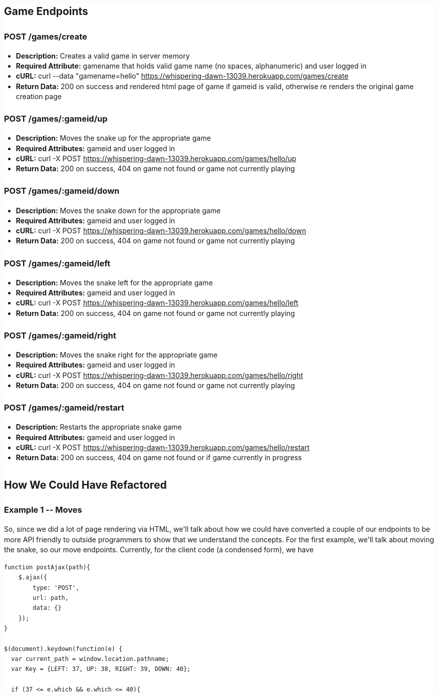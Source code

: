 ## Game Endpoints ##
### POST /games/create ###
- __Description:__ Creates a valid game in server memory
- __Required Attribute:__ gamename that holds valid game name (no spaces, alphanumeric) and user logged in
- __cURL:__ curl --data "gamename=hello" https://whispering-dawn-13039.herokuapp.com/games/create
- __Return Data:__ 200 on success and rendered html page of game if gameid is valid, otherwise re renders the original game creation page

### POST /games/:gameid/up ###
- __Description:__ Moves the snake up for the appropriate game
- __Required Attributes:__ gameid and user logged in
- __cURL:__ curl -X POST https://whispering-dawn-13039.herokuapp.com/games/hello/up
- __Return Data:__ 200 on success, 404 on game not found or game not currently playing

### POST /games/:gameid/down ###
- __Description:__ Moves the snake down for the appropriate game
- __Required Attributes:__ gameid and user logged in
- __cURL:__ curl -X POST https://whispering-dawn-13039.herokuapp.com/games/hello/down
- __Return Data:__ 200 on success, 404 on game not found or game not currently playing

### POST /games/:gameid/left ###
- __Description:__ Moves the snake left for the appropriate game
- __Required Attributes:__ gameid and user logged in
- __cURL:__ curl -X POST https://whispering-dawn-13039.herokuapp.com/games/hello/left
- __Return Data:__ 200 on success, 404 on game not found or game not currently playing

### POST /games/:gameid/right ###
- __Description:__ Moves the snake right for the appropriate game
- __Required Attributes:__ gameid and user logged in
- __cURL:__ curl -X POST https://whispering-dawn-13039.herokuapp.com/games/hello/right
- __Return Data:__ 200 on success, 404 on game not found or game not currently playing

### POST /games/:gameid/restart ###
- __Description:__ Restarts the appropriate snake game
- __Required Attributes:__ gameid and user logged in
- __cURL:__ curl -X POST https://whispering-dawn-13039.herokuapp.com/games/hello/restart
- __Return Data:__ 200 on success, 404 on game not found or if game currently in progress

## How We Could Have Refactored ##
### Example 1 -- Moves ###
So, since we did a lot of page rendering via HTML, we'll talk about how we could have converted a couple of our endpoints to be more API friendly to outside programmers to show that we understand the concepts.  For the first example, we'll talk about moving the snake, so our move endpoints.  Currently, for the client code (a condensed form), we have  
```
function postAjax(path){
    $.ajax({
        type: 'POST',
        url: path,
        data: {}
    });
}

$(document).keydown(function(e) {
  var current_path = window.location.pathname;
  var Key = {LEFT: 37, UP: 38, RIGHT: 39, DOWN: 40};

  if (37 <= e.which && e.which <= 40){
```